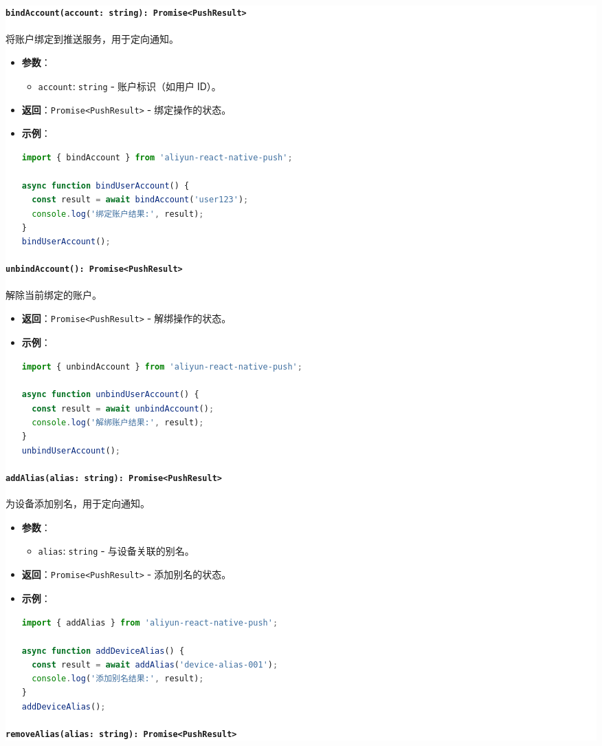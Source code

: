 #### `bindAccount(account: string): Promise<PushResult>`

将账户绑定到推送服务，用于定向通知。

- **参数**：
  - `account`: `string` - 账户标识（如用户 ID）。
- **返回**：`Promise<PushResult>` - 绑定操作的状态。
- **示例**：

  ```typescript
  import { bindAccount } from 'aliyun-react-native-push';

  async function bindUserAccount() {
    const result = await bindAccount('user123');
    console.log('绑定账户结果:', result);
  }
  bindUserAccount();
  ```

#### `unbindAccount(): Promise<PushResult>`

解除当前绑定的账户。

- **返回**：`Promise<PushResult>` - 解绑操作的状态。
- **示例**：

  ```typescript
  import { unbindAccount } from 'aliyun-react-native-push';

  async function unbindUserAccount() {
    const result = await unbindAccount();
    console.log('解绑账户结果:', result);
  }
  unbindUserAccount();
  ```

#### `addAlias(alias: string): Promise<PushResult>`

为设备添加别名，用于定向通知。

- **参数**：
  - `alias`: `string` - 与设备关联的别名。
- **返回**：`Promise<PushResult>` - 添加别名的状态。
- **示例**：

  ```typescript
  import { addAlias } from 'aliyun-react-native-push';

  async function addDeviceAlias() {
    const result = await addAlias('device-alias-001');
    console.log('添加别名结果:', result);
  }
  addDeviceAlias();
  ```

#### `removeAlias(alias: string): Promise<PushResult>`
